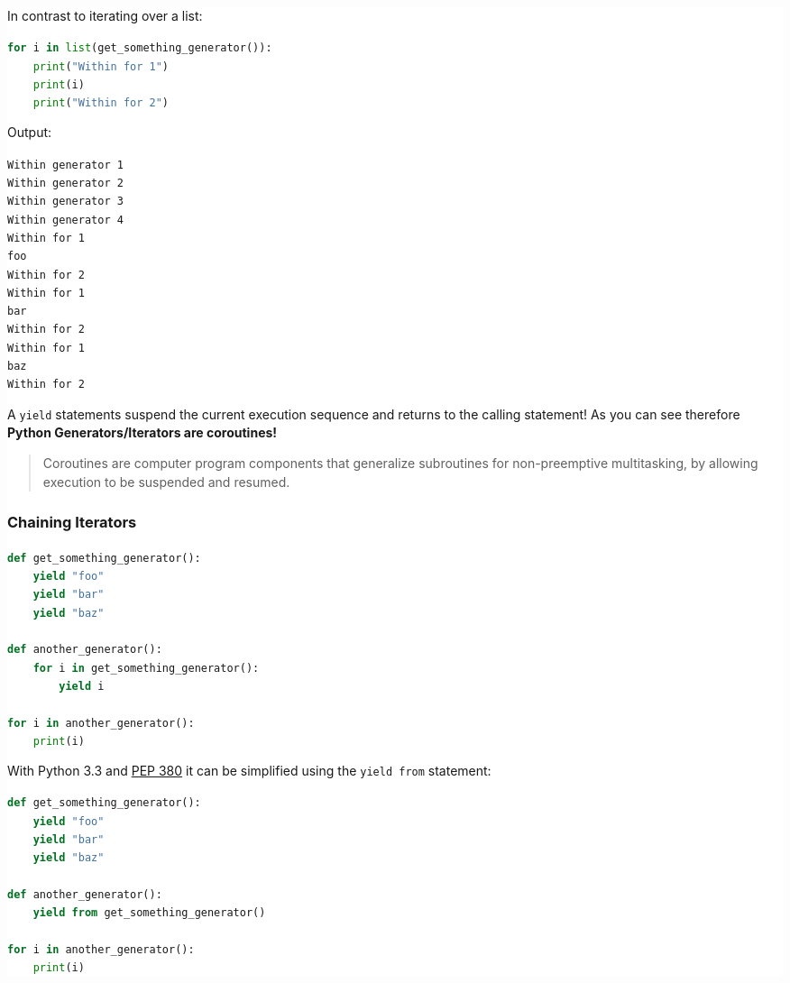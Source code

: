 In contrast to iterating over a list:

```python
for i in list(get_something_generator()):
    print("Within for 1")
    print(i)
    print("Within for 2")
```

Output:

```
Within generator 1
Within generator 2
Within generator 3
Within generator 4
Within for 1
foo
Within for 2
Within for 1
bar
Within for 2
Within for 1
baz
Within for 2
```

A `yield` statements suspend the current execution sequence and returns to the
calling statement! As you can see therefore **Python Generators/Iterators are
coroutines!**

> Coroutines are computer program components that generalize subroutines for non-preemptive multitasking, by allowing execution to be suspended and resumed.

### Chaining Iterators

```python
def get_something_generator():
    yield "foo"
    yield "bar"
    yield "baz"

def another_generator():
    for i in get_something_generator():
        yield i

for i in another_generator():
    print(i)
```

With Python 3.3 and [PEP 380](https://peps.python.org/pep-0380) it can be
simplified using the `yield from` statement:

```python
def get_something_generator():
    yield "foo"
    yield "bar"
    yield "baz"

def another_generator():
    yield from get_something_generator()

for i in another_generator():
    print(i)
```
